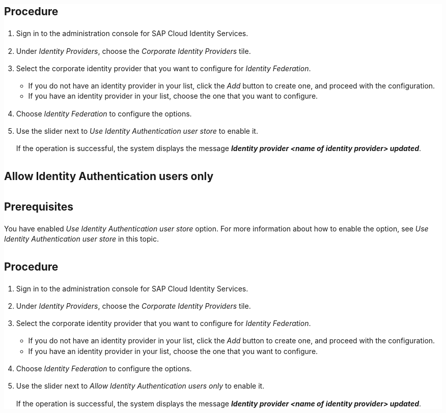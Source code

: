 

<a name="task_td1_3v4_y5__steps_enable_idfederation"/>

## Procedure

1.  Sign in to the administration console for SAP Cloud Identity Services.

2.  Under *Identity Providers*, choose the *Corporate Identity Providers* tile.

3.  Select the corporate identity provider that you want to configure for *Identity Federation*.

    -   If you do not have an identity provider in your list, click the *Add* button to create one, and proceed with the configuration.
    -   If you have an identity provider in your list, choose the one that you want to configure.

4.  Choose *Identity Federation* to configure the options.

5.  Use the slider next to *Use Identity Authentication user store* to enable it.

    If the operation is successful, the system displays the message ***Identity provider <name of identity provider\> updated***.


<a name="task_zlr_mnw_mhb"/>



## Allow Identity Authentication users only



<a name="task_zlr_mnw_mhb__prereq_o13_yw2_nhb"/>

## Prerequisites

You have enabled *Use Identity Authentication user store* option. For more information about how to enable the option, see *Use Identity Authentication user store* in this topic.



<a name="task_zlr_mnw_mhb__steps_pvp_tw2_nhb"/>

## Procedure

1.  Sign in to the administration console for SAP Cloud Identity Services.

2.  Under *Identity Providers*, choose the *Corporate Identity Providers* tile.

3.  Select the corporate identity provider that you want to configure for *Identity Federation*.

    -   If you do not have an identity provider in your list, click the *Add* button to create one, and proceed with the configuration.
    -   If you have an identity provider in your list, choose the one that you want to configure.

4.  Choose *Identity Federation* to configure the options.

5.  Use the slider next to *Allow Identity Authentication users only* to enable it.

    If the operation is successful, the system displays the message ***Identity provider <name of identity provider\> updated***.

